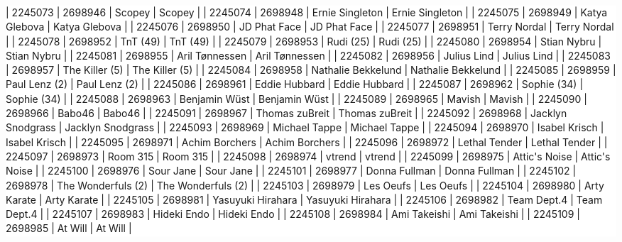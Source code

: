 | 2245073 | 2698946 | Scopey | Scopey |
| 2245074 | 2698948 | Ernie Singleton | Ernie Singleton |
| 2245075 | 2698949 | Katya Glebova | Katya Glebova |
| 2245076 | 2698950 | JD Phat Face | JD Phat Face |
| 2245077 | 2698951 | Terry Nordal | Terry Nordal |
| 2245078 | 2698952 | TnT (49) | TnT (49) |
| 2245079 | 2698953 | Rudi (25) | Rudi (25) |
| 2245080 | 2698954 | Stian Nybru | Stian Nybru |
| 2245081 | 2698955 | Aril Tønnessen | Aril Tønnessen |
| 2245082 | 2698956 | Julius Lind | Julius Lind |
| 2245083 | 2698957 | The Killer (5) | The Killer (5) |
| 2245084 | 2698958 | Nathalie Bekkelund | Nathalie Bekkelund |
| 2245085 | 2698959 | Paul Lenz (2) | Paul Lenz (2) |
| 2245086 | 2698961 | Eddie Hubbard | Eddie Hubbard |
| 2245087 | 2698962 | Sophie (34) | Sophie (34) |
| 2245088 | 2698963 | Benjamin Wüst | Benjamin Wüst |
| 2245089 | 2698965 | Mavish | Mavish |
| 2245090 | 2698966 | Babo46 | Babo46 |
| 2245091 | 2698967 | Thomas zuBreit | Thomas zuBreit |
| 2245092 | 2698968 | Jacklyn Snodgrass | Jacklyn Snodgrass |
| 2245093 | 2698969 | Michael Tappe | Michael Tappe |
| 2245094 | 2698970 | Isabel Krisch | Isabel Krisch |
| 2245095 | 2698971 | Achim Borchers | Achim Borchers |
| 2245096 | 2698972 | Lethal Tender | Lethal Tender |
| 2245097 | 2698973 | Room 315 | Room 315 |
| 2245098 | 2698974 | vtrend | vtrend |
| 2245099 | 2698975 | Attic's Noise | Attic's Noise |
| 2245100 | 2698976 | Sour Jane | Sour Jane |
| 2245101 | 2698977 | Donna Fullman | Donna Fullman |
| 2245102 | 2698978 | The Wonderfuls (2) | The Wonderfuls (2) |
| 2245103 | 2698979 | Les Oeufs | Les Oeufs |
| 2245104 | 2698980 | Arty Karate | Arty Karate |
| 2245105 | 2698981 | Yasuyuki Hirahara | Yasuyuki Hirahara |
| 2245106 | 2698982 | Team Dept.4 | Team Dept.4 |
| 2245107 | 2698983 | Hideki Endo | Hideki Endo |
| 2245108 | 2698984 | Ami Takeishi | Ami Takeishi |
| 2245109 | 2698985 | At Will | At Will |